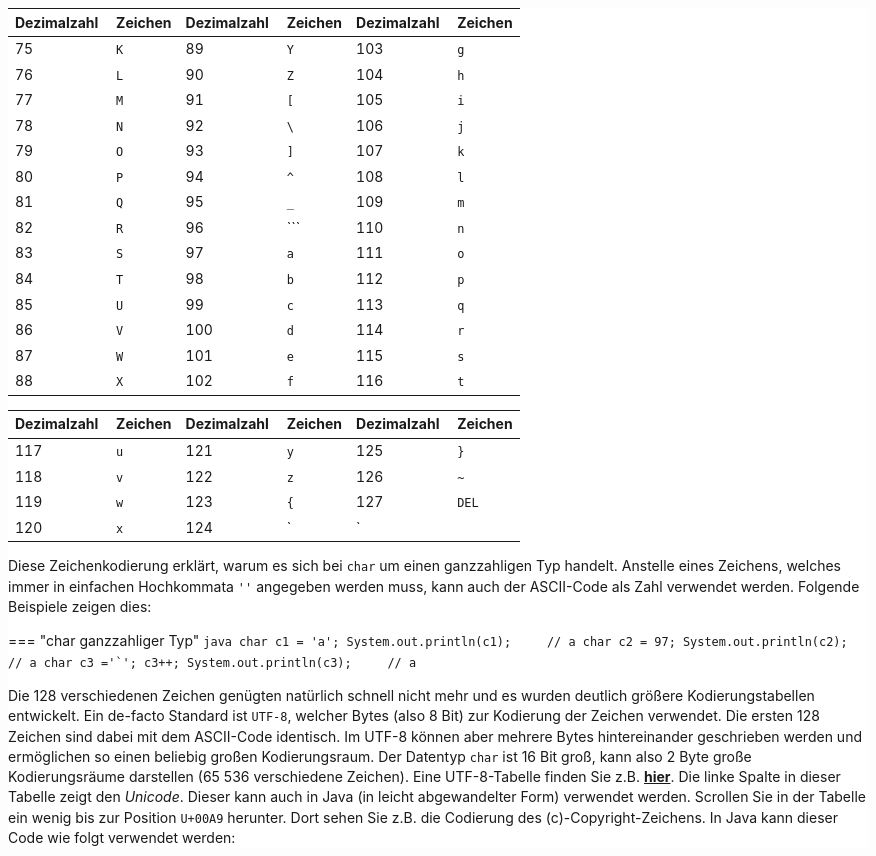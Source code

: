 | Dezimalzahl | Zeichen     | Dezimalzahl | Zeichen     | Dezimalzahl | Zeichen     |
|-------------|-------------|-------------|-------------|-------------|-------------|
| 75  | `K`  | 89  | `Y`  | 103  | `g`  |
| 76  | `L` | 90  | `Z`  | 104 | `h`  |
| 77  | `M`  | 91  | `[`  | 105 | `i`  |
| 78  | `N`  | 92  | `\`  | 106 | `j`  |
| 79  | `O`  | 93  | `]`  | 107 | `k`  |
| 80  | `P` | 94  | `^`  | 108  | `l`  |
| 81  | `Q` | 95  | `_`  | 109 | `m`  |
| 82  | `R`  | 96  | ```  | 110 | `n`  |
| 83  | `S` | 97  | `a`  | 111 | `o`  |
| 84  | `T` | 98  | `b`  | 112 | `p`  |
| 85  | `U` | 99  | `c`  | 113 | `q`  |
| 86  | `V`  | 100  | `d`  | 114  | `r`  |
| 87  | `W`  | 101 | `e`  | 115| `s`  |
| 88  | `X`  | 102 | `f`  | 116  | `t`  |

| Dezimalzahl | Zeichen     | Dezimalzahl | Zeichen     | Dezimalzahl | Zeichen     |
|-------------|-------------|-------------|-------------|-------------|-------------|
| 117  | `u`  | 121 | `y`  | 125 | `}`  |
| 118  | `v` | 122  | `z`  | 126 | `~` |
| 119 | `w`  | 123  | `{`  | 127  | `DEL`  |
| 120 | `x`  |124 | `|`  |  |   |

Diese Zeichenkodierung erklärt, warum es sich bei `char` um einen ganzzahligen Typ handelt. Anstelle eines Zeichens, welches immer in einfachen Hochkommata `''` angegeben werden muss, kann auch der ASCII-Code als Zahl verwendet werden. Folgende Beispiele zeigen dies:

=== "char ganzzahliger Typ"
	```java
	char c1 = 'a';
	System.out.println(c1);		// a
	char c2 = 97;
	System.out.println(c2);		// a
	char c3 ='`';
	c3++;
	System.out.println(c3);		// a
	```

Die 128 verschiedenen Zeichen genügten natürlich schnell nicht mehr und es wurden deutlich größere Kodierungstabellen entwickelt. Ein de-facto Standard ist `UTF-8`, welcher Bytes (also 8 Bit) zur Kodierung der Zeichen verwendet. Die ersten 128 Zeichen sind dabei mit dem ASCII-Code identisch. Im UTF-8 können aber mehrere Bytes hintereinander geschrieben werden und ermöglichen so einen beliebig großen Kodierungsraum. Der Datentyp `char` ist 16 Bit groß, kann also 2 Byte große Kodierungsräume darstellen (65 536 verschiedene Zeichen). Eine UTF-8-Tabelle finden Sie z.B. [**hier**](https://www.utf8-zeichentabelle.de/unicode-utf8-table.pl?number=1024&htmlent=1). Die linke Spalte in dieser Tabelle zeigt den *Unicode*. Dieser kann auch in Java (in leicht abgewandelter Form) verwendet werden. Scrollen Sie in der Tabelle ein wenig bis zur Position `U+00A9` herunter. Dort sehen Sie z.B. die Codierung des (c)-Copyright-Zeichens. In Java kann dieser Code wie folgt verwendet werden:
